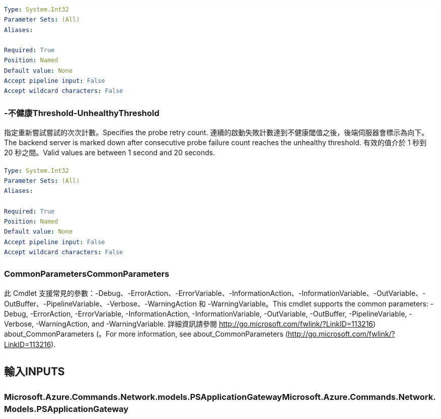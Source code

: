```yaml
Type: System.Int32
Parameter Sets: (All)
Aliases:

Required: True
Position: Named
Default value: None
Accept pipeline input: False
Accept wildcard characters: False
```

### <span data-ttu-id="6a7e7-144">-不健康Threshold</span><span class="sxs-lookup"><span data-stu-id="6a7e7-144">-UnhealthyThreshold</span></span>
<span data-ttu-id="6a7e7-145">指定重新嘗試嘗試的次次計數。</span><span class="sxs-lookup"><span data-stu-id="6a7e7-145">Specifies the probe retry count.</span></span>
<span data-ttu-id="6a7e7-146">連續的啟動失敗計數達到不健康閾值之後，後端伺服器會標示為向下。</span><span class="sxs-lookup"><span data-stu-id="6a7e7-146">The backend server is marked down after consecutive probe failure count reaches the unhealthy threshold.</span></span>
<span data-ttu-id="6a7e7-147">有效的值介於 1 秒到 20 秒之間。</span><span class="sxs-lookup"><span data-stu-id="6a7e7-147">Valid values are between 1 second and 20 seconds.</span></span>

```yaml
Type: System.Int32
Parameter Sets: (All)
Aliases:

Required: True
Position: Named
Default value: None
Accept pipeline input: False
Accept wildcard characters: False
```

### <span data-ttu-id="6a7e7-148">CommonParameters</span><span class="sxs-lookup"><span data-stu-id="6a7e7-148">CommonParameters</span></span>
<span data-ttu-id="6a7e7-149">此 Cmdlet 支援常見的參數：-Debug、-ErrorAction、-ErrorVariable、-InformationAction、-InformationVariable、-OutVariable、-OutBuffer、-PipelineVariable、-Verbose、-WarningAction 和 -WarningVariable。</span><span class="sxs-lookup"><span data-stu-id="6a7e7-149">This cmdlet supports the common parameters: -Debug, -ErrorAction, -ErrorVariable, -InformationAction, -InformationVariable, -OutVariable, -OutBuffer, -PipelineVariable, -Verbose, -WarningAction, and -WarningVariable.</span></span> <span data-ttu-id="6a7e7-150">詳細資訊請參閱 http://go.microsoft.com/fwlink/?LinkID=113216) about_CommonParameters (。</span><span class="sxs-lookup"><span data-stu-id="6a7e7-150">For more information, see about_CommonParameters (http://go.microsoft.com/fwlink/?LinkID=113216).</span></span>

## <span data-ttu-id="6a7e7-151">輸入</span><span class="sxs-lookup"><span data-stu-id="6a7e7-151">INPUTS</span></span>

### <span data-ttu-id="6a7e7-152">Microsoft.Azure.Commands.Network.models.PSApplicationGateway</span><span class="sxs-lookup"><span data-stu-id="6a7e7-152">Microsoft.Azure.Commands.Network.Models.PSApplicationGateway</span></span>
